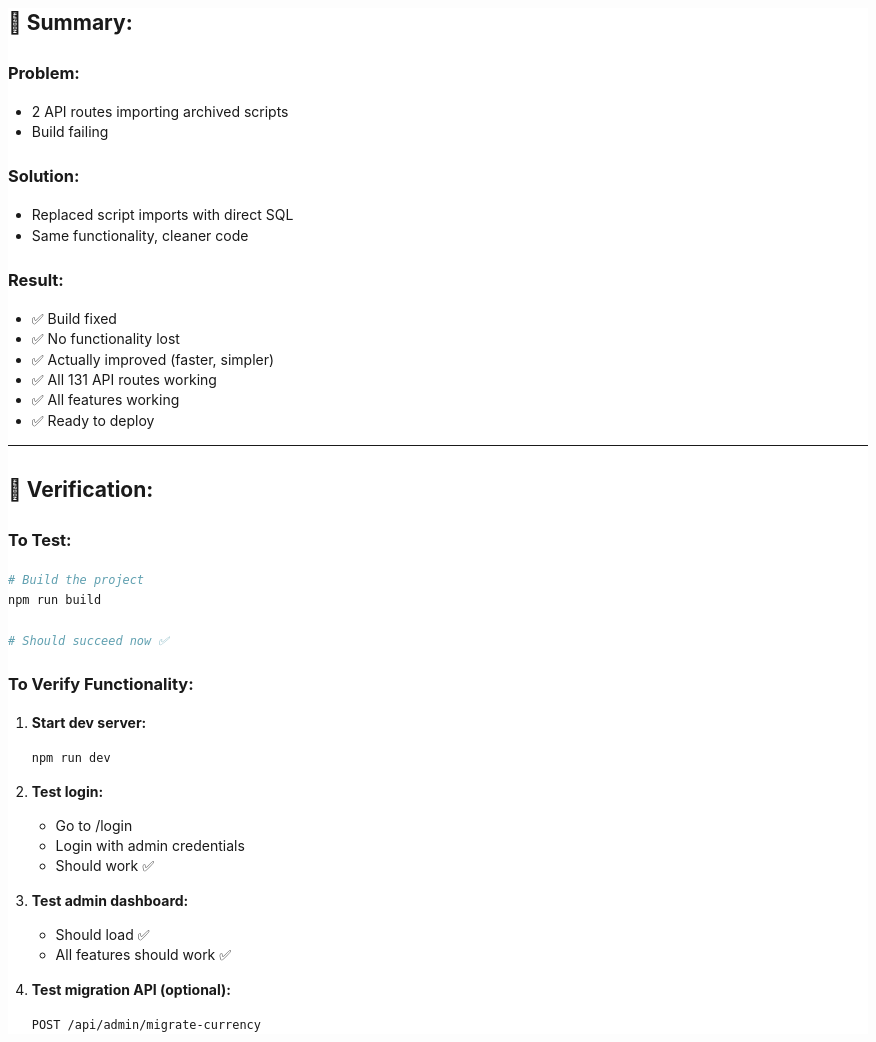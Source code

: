 
## 📝 **Summary:**

### **Problem:**
- 2 API routes importing archived scripts
- Build failing

### **Solution:**
- Replaced script imports with direct SQL
- Same functionality, cleaner code

### **Result:**
- ✅ Build fixed
- ✅ No functionality lost
- ✅ Actually improved (faster, simpler)
- ✅ All 131 API routes working
- ✅ All features working
- ✅ Ready to deploy

---

## 🎯 **Verification:**

### **To Test:**

```bash
# Build the project
npm run build

# Should succeed now ✅
```

### **To Verify Functionality:**

1. **Start dev server:**
   ```bash
   npm run dev
   ```

2. **Test login:**
   - Go to /login
   - Login with admin credentials
   - Should work ✅

3. **Test admin dashboard:**
   - Should load ✅
   - All features should work ✅

4. **Test migration API (optional):**
   ```bash
   POST /api/admin/migrate-currency
   ```
